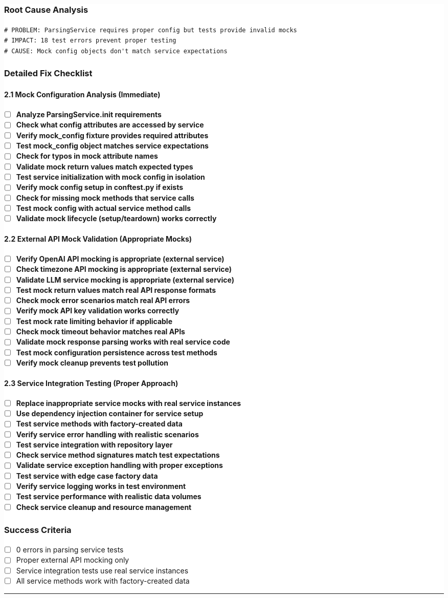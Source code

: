 ### Root Cause Analysis
```
# PROBLEM: ParsingService requires proper config but tests provide invalid mocks
# IMPACT: 18 test errors prevent proper testing
# CAUSE: Mock config objects don't match service expectations
```

### Detailed Fix Checklist

#### **2.1 Mock Configuration Analysis (Immediate)**
- [ ] **Analyze ParsingService.__init__ requirements**
- [ ] **Check what config attributes are accessed by service**
- [ ] **Verify mock_config fixture provides required attributes**
- [ ] **Test mock_config object matches service expectations**
- [ ] **Check for typos in mock attribute names**
- [ ] **Validate mock return values match expected types**
- [ ] **Test service initialization with mock config in isolation**
- [ ] **Verify mock config setup in conftest.py if exists**
- [ ] **Check for missing mock methods that service calls**
- [ ] **Test mock config with actual service method calls**
- [ ] **Validate mock lifecycle (setup/teardown) works correctly**

#### **2.2 External API Mock Validation (Appropriate Mocks)**
- [ ] **Verify OpenAI API mocking is appropriate (external service)**
- [ ] **Check timezone API mocking is appropriate (external service)**
- [ ] **Validate LLM service mocking is appropriate (external service)**
- [ ] **Test mock return values match real API response formats**
- [ ] **Check mock error scenarios match real API errors**
- [ ] **Verify mock API key validation works correctly**
- [ ] **Test mock rate limiting behavior if applicable**
- [ ] **Check mock timeout behavior matches real APIs**
- [ ] **Validate mock response parsing works with real service code**
- [ ] **Test mock configuration persistence across test methods**
- [ ] **Verify mock cleanup prevents test pollution**

#### **2.3 Service Integration Testing (Proper Approach)**
- [ ] **Replace inappropriate service mocks with real service instances**
- [ ] **Use dependency injection container for service setup**
- [ ] **Test service methods with factory-created data**
- [ ] **Verify service error handling with realistic scenarios**
- [ ] **Test service integration with repository layer**
- [ ] **Check service method signatures match test expectations**
- [ ] **Validate service exception handling with proper exceptions**
- [ ] **Test service with edge case factory data**
- [ ] **Verify service logging works in test environment**
- [ ] **Test service performance with realistic data volumes**
- [ ] **Check service cleanup and resource management**

### Success Criteria
- [ ] 0 errors in parsing service tests
- [ ] Proper external API mocking only
- [ ] Service integration tests use real service instances
- [ ] All service methods work with factory-created data

---